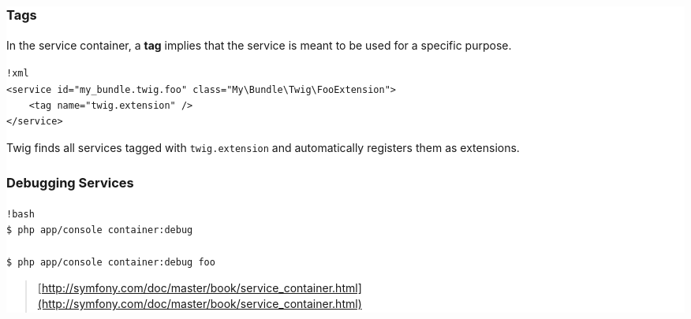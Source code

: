 ### Tags

In the service container, a **tag** implies that the service is meant to be used
for a specific purpose.

    !xml
    <service id="my_bundle.twig.foo" class="My\Bundle\Twig\FooExtension">
        <tag name="twig.extension" />
    </service>

Twig finds all services tagged with `twig.extension` and automatically registers
them as extensions.

### Debugging Services

    !bash
    $ php app/console container:debug

    $ php app/console container:debug foo

> [http://symfony.com/doc/master/book/service_container.html](http://symfony.com/doc/master/book/service_container.html)
